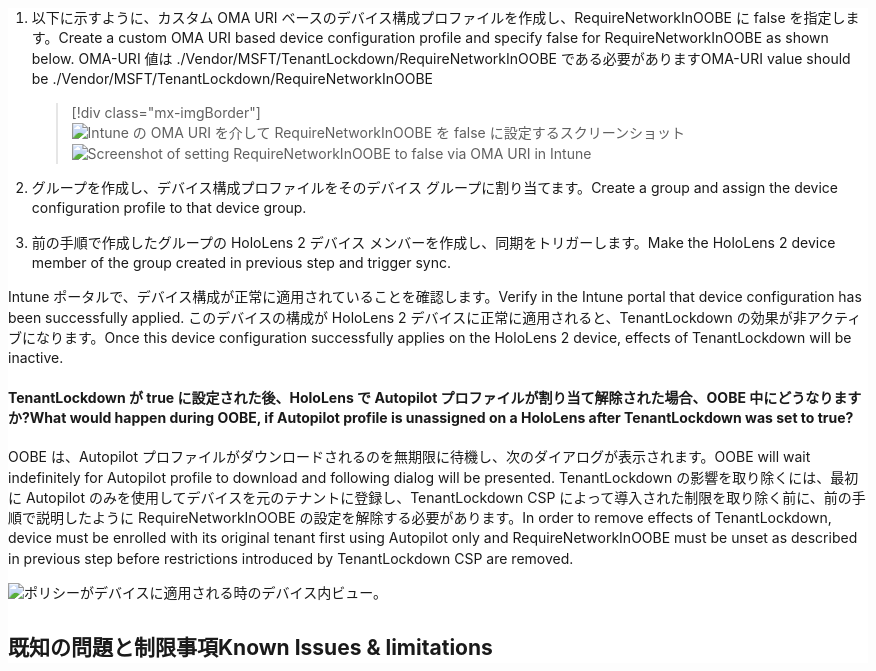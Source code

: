 1. <span data-ttu-id="caa4d-300">以下に示すように、カスタム OMA URI ベースのデバイス構成プロファイルを作成し、RequireNetworkInOOBE に false を指定します。</span><span class="sxs-lookup"><span data-stu-id="caa4d-300">Create a custom OMA URI based device configuration profile and specify false for RequireNetworkInOOBE as shown below.</span></span>
<span data-ttu-id="caa4d-301">OMA-URI 値は ./Vendor/MSFT/TenantLockdown/RequireNetworkInOOBE である必要があります</span><span class="sxs-lookup"><span data-stu-id="caa4d-301">OMA-URI value should be ./Vendor/MSFT/TenantLockdown/RequireNetworkInOOBE</span></span>

   > [!div class="mx-imgBorder"]
   > <span data-ttu-id="caa4d-302">![Intune の OMA URI を介して RequireNetworkInOOBE を false に設定するスクリーンショット](images/hololens-tenant-lockdown-false.png)</span><span class="sxs-lookup"><span data-stu-id="caa4d-302">![Screenshot of setting RequireNetworkInOOBE to false via OMA URI in Intune](images/hololens-tenant-lockdown-false.png)</span></span>

1. <span data-ttu-id="caa4d-303">グループを作成し、デバイス構成プロファイルをそのデバイス グループに割り当てます。</span><span class="sxs-lookup"><span data-stu-id="caa4d-303">Create a group and assign the device configuration profile to that device group.</span></span> 

1. <span data-ttu-id="caa4d-304">前の手順で作成したグループの HoloLens 2 デバイス メンバーを作成し、同期をトリガーします。</span><span class="sxs-lookup"><span data-stu-id="caa4d-304">Make the HoloLens 2 device member of the group created in previous step and trigger sync.</span></span>

<span data-ttu-id="caa4d-305">Intune ポータルで、デバイス構成が正常に適用されていることを確認します。</span><span class="sxs-lookup"><span data-stu-id="caa4d-305">Verify in the Intune portal that device configuration has been successfully applied.</span></span> <span data-ttu-id="caa4d-306">このデバイスの構成が HoloLens 2 デバイスに正常に適用されると、TenantLockdown の効果が非アクティブになります。</span><span class="sxs-lookup"><span data-stu-id="caa4d-306">Once this device configuration successfully applies on the HoloLens 2 device, effects of TenantLockdown will be inactive.</span></span>

#### <a name="what-would-happen-during-oobe-if-autopilot-profile-is-unassigned-on-a-hololens-after-tenantlockdown-was-set-to-true"></a><span data-ttu-id="caa4d-307">TenantLockdown が true に設定された後、HoloLens で Autopilot プロファイルが割り当て解除された場合、OOBE 中にどうなりますか?</span><span class="sxs-lookup"><span data-stu-id="caa4d-307">What would happen during OOBE, if Autopilot profile is unassigned on a HoloLens after TenantLockdown was set to true?</span></span> 
<span data-ttu-id="caa4d-308">OOBE は、Autopilot プロファイルがダウンロードされるのを無期限に待機し、次のダイアログが表示されます。</span><span class="sxs-lookup"><span data-stu-id="caa4d-308">OOBE will wait indefinitely for Autopilot profile to download and following dialog will be presented.</span></span> <span data-ttu-id="caa4d-309">TenantLockdown の影響を取り除くには、最初に Autopilot のみを使用してデバイスを元のテナントに登録し、TenantLockdown CSP によって導入された制限を取り除く前に、前の手順で説明したように RequireNetworkInOOBE の設定を解除する必要があります。</span><span class="sxs-lookup"><span data-stu-id="caa4d-309">In order to remove effects of TenantLockdown, device must be enrolled with its original tenant first using Autopilot only and RequireNetworkInOOBE must be unset as described in previous step before restrictions introduced by TenantLockdown CSP are removed.</span></span>

![ポリシーがデバイスに適用される時のデバイス内ビュー。](images/hololens-autopilot-lockdown.png)

## <a name="known-issues--limitations"></a><span data-ttu-id="caa4d-311">既知の問題と制限事項</span><span class="sxs-lookup"><span data-stu-id="caa4d-311">Known Issues & limitations</span></span>
